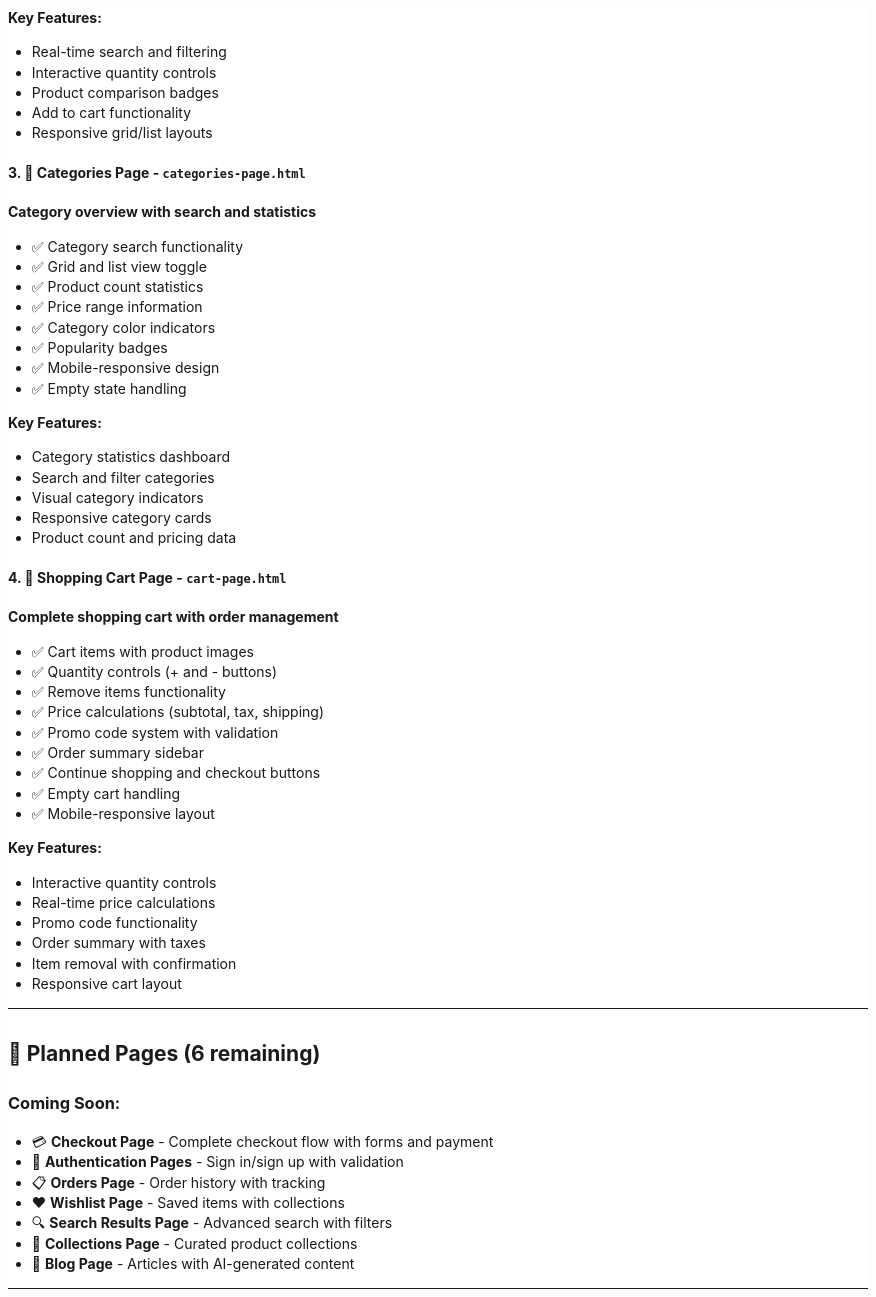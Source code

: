 **Key Features:**
- Real-time search and filtering
- Interactive quantity controls
- Product comparison badges
- Add to cart functionality
- Responsive grid/list layouts

#### 3. 📂 **Categories Page** - `categories-page.html`
**Category overview with search and statistics**
- ✅ Category search functionality
- ✅ Grid and list view toggle
- ✅ Product count statistics
- ✅ Price range information
- ✅ Category color indicators
- ✅ Popularity badges
- ✅ Mobile-responsive design
- ✅ Empty state handling

**Key Features:**
- Category statistics dashboard
- Search and filter categories
- Visual category indicators
- Responsive category cards
- Product count and pricing data

#### 4. 🛒 **Shopping Cart Page** - `cart-page.html`
**Complete shopping cart with order management**
- ✅ Cart items with product images
- ✅ Quantity controls (+ and - buttons)
- ✅ Remove items functionality
- ✅ Price calculations (subtotal, tax, shipping)
- ✅ Promo code system with validation
- ✅ Order summary sidebar
- ✅ Continue shopping and checkout buttons
- ✅ Empty cart handling
- ✅ Mobile-responsive layout

**Key Features:**
- Interactive quantity controls
- Real-time price calculations
- Promo code functionality
- Order summary with taxes
- Item removal with confirmation
- Responsive cart layout

---

## 🚧 **Planned Pages (6 remaining)**

### **Coming Soon:**
- 💳 **Checkout Page** - Complete checkout flow with forms and payment
- 🔐 **Authentication Pages** - Sign in/sign up with validation
- 📋 **Orders Page** - Order history with tracking
- ❤️ **Wishlist Page** - Saved items with collections
- 🔍 **Search Results Page** - Advanced search with filters
- 🎨 **Collections Page** - Curated product collections
- 📝 **Blog Page** - Articles with AI-generated content

---